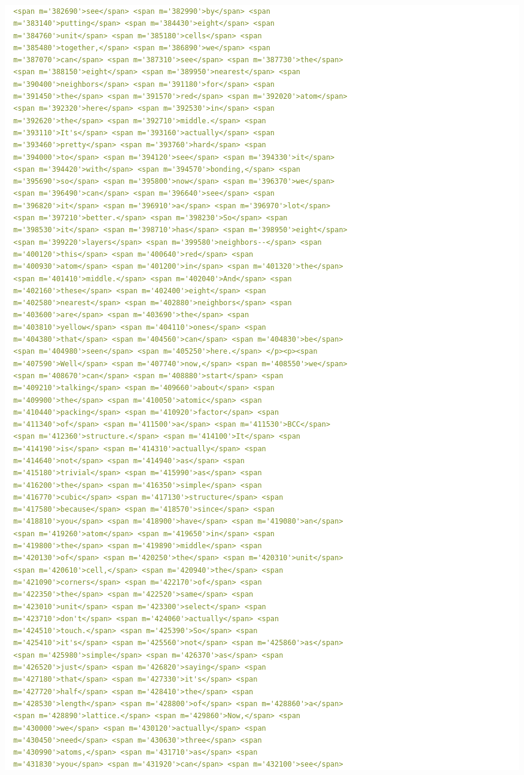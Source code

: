 ```yaml
  <span m='382690'>see</span> <span m='382990'>by</span> <span
  m='383140'>putting</span> <span m='384430'>eight</span> <span
  m='384760'>unit</span> <span m='385180'>cells</span> <span
  m='385480'>together,</span> <span m='386890'>we</span> <span
  m='387070'>can</span> <span m='387310'>see</span> <span m='387730'>the</span>
  <span m='388150'>eight</span> <span m='389950'>nearest</span> <span
  m='390400'>neighbors</span> <span m='391180'>for</span> <span
  m='391450'>the</span> <span m='391570'>red</span> <span m='392020'>atom</span>
  <span m='392320'>here</span> <span m='392530'>in</span> <span
  m='392620'>the</span> <span m='392710'>middle.</span> <span
  m='393110'>It's</span> <span m='393160'>actually</span> <span
  m='393460'>pretty</span> <span m='393760'>hard</span> <span
  m='394000'>to</span> <span m='394120'>see</span> <span m='394330'>it</span>
  <span m='394420'>with</span> <span m='394570'>bonding,</span> <span
  m='395690'>so</span> <span m='395800'>now</span> <span m='396370'>we</span>
  <span m='396490'>can</span> <span m='396640'>see</span> <span
  m='396820'>it</span> <span m='396910'>a</span> <span m='396970'>lot</span>
  <span m='397210'>better.</span> <span m='398230'>So</span> <span
  m='398530'>it</span> <span m='398710'>has</span> <span m='398950'>eight</span>
  <span m='399220'>layers</span> <span m='399580'>neighbors--</span> <span
  m='400120'>this</span> <span m='400640'>red</span> <span
  m='400930'>atom</span> <span m='401200'>in</span> <span m='401320'>the</span>
  <span m='401410'>middle.</span> <span m='402040'>And</span> <span
  m='402160'>these</span> <span m='402400'>eight</span> <span
  m='402580'>nearest</span> <span m='402880'>neighbors</span> <span
  m='403600'>are</span> <span m='403690'>the</span> <span
  m='403810'>yellow</span> <span m='404110'>ones</span> <span
  m='404380'>that</span> <span m='404560'>can</span> <span m='404830'>be</span>
  <span m='404980'>seen</span> <span m='405250'>here.</span> </p><p><span
  m='407590'>Well</span> <span m='407740'>now,</span> <span m='408550'>we</span>
  <span m='408670'>can</span> <span m='408880'>start</span> <span
  m='409210'>talking</span> <span m='409660'>about</span> <span
  m='409900'>the</span> <span m='410050'>atomic</span> <span
  m='410440'>packing</span> <span m='410920'>factor</span> <span
  m='411340'>of</span> <span m='411500'>a</span> <span m='411530'>BCC</span>
  <span m='412360'>structure.</span> <span m='414100'>It</span> <span
  m='414190'>is</span> <span m='414310'>actually</span> <span
  m='414640'>not</span> <span m='414940'>as</span> <span
  m='415180'>trivial</span> <span m='415990'>as</span> <span
  m='416200'>the</span> <span m='416350'>simple</span> <span
  m='416770'>cubic</span> <span m='417130'>structure</span> <span
  m='417580'>because</span> <span m='418570'>since</span> <span
  m='418810'>you</span> <span m='418900'>have</span> <span m='419080'>an</span>
  <span m='419260'>atom</span> <span m='419650'>in</span> <span
  m='419800'>the</span> <span m='419890'>middle</span> <span
  m='420130'>of</span> <span m='420250'>the</span> <span m='420310'>unit</span>
  <span m='420610'>cell,</span> <span m='420940'>the</span> <span
  m='421090'>corners</span> <span m='422170'>of</span> <span
  m='422350'>the</span> <span m='422520'>same</span> <span
  m='423010'>unit</span> <span m='423300'>select</span> <span
  m='423710'>don't</span> <span m='424060'>actually</span> <span
  m='424510'>touch.</span> <span m='425390'>So</span> <span
  m='425410'>it's</span> <span m='425560'>not</span> <span m='425860'>as</span>
  <span m='425980'>simple</span> <span m='426370'>as</span> <span
  m='426520'>just</span> <span m='426820'>saying</span> <span
  m='427180'>that</span> <span m='427330'>it's</span> <span
  m='427720'>half</span> <span m='428410'>the</span> <span
  m='428530'>length</span> <span m='428800'>of</span> <span m='428860'>a</span>
  <span m='428890'>lattice.</span> <span m='429860'>Now,</span> <span
  m='430000'>we</span> <span m='430120'>actually</span> <span
  m='430450'>need</span> <span m='430630'>three</span> <span
  m='430990'>atoms,</span> <span m='431710'>as</span> <span
  m='431830'>you</span> <span m='431920'>can</span> <span m='432100'>see</span>
```